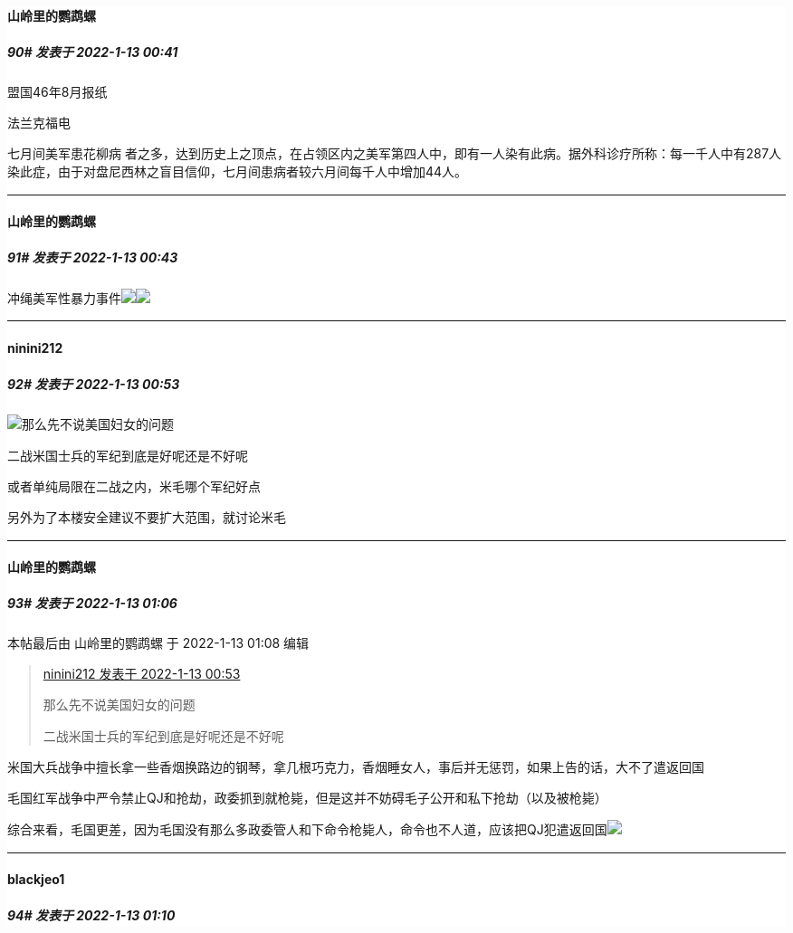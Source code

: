 ####  山岭里的鹦鹉螺  
##### 90#       发表于 2022-1-13 00:41

盟国46年8月报纸

法兰克福电

七月间美军患花柳病
者之多，达到历史上之顶点，在占领区内之美军第四人中，即有一人染有此病。据外科诊疗所称：每一千人中有287人染此症，由于对盘尼西林之盲目信仰，七月间患病者较六月间每千人中增加44人。



*****

####  山岭里的鹦鹉螺  
##### 91#       发表于 2022-1-13 00:43

冲绳美军性暴力事件<img src="https://static.saraba1st.com/image/smiley/face2017/005.png" referrerpolicy="no-referrer"><img src="https://p.sda1.dev/4/cb51fba174c80c3213079ad9f2fcd8bf/v2-0a277d0284e00980f46882a0e4772128_r.jpg" referrerpolicy="no-referrer">



*****

####  ninini212  
##### 92#       发表于 2022-1-13 00:53

<img src="https://static.saraba1st.com/image/smiley/face2017/037.png" referrerpolicy="no-referrer">那么先不说美国妇女的问题

二战米国士兵的军纪到底是好呢还是不好呢

或者单纯局限在二战之内，米毛哪个军纪好点

另外为了本楼安全建议不要扩大范围，就讨论米毛



*****

####  山岭里的鹦鹉螺  
##### 93#       发表于 2022-1-13 01:06

 本帖最后由 山岭里的鹦鹉螺 于 2022-1-13 01:08 编辑 
<blockquote><a href="httphttps://bbs.saraba1st.com/2b/forum.php?mod=redirect&amp;goto=findpost&amp;pid=54268134&amp;ptid=2046974" target="_blank">ninini212 发表于 2022-1-13 00:53</a>

那么先不说美国妇女的问题

二战米国士兵的军纪到底是好呢还是不好呢</blockquote>
米国大兵战争中擅长拿一些香烟换路边的钢琴，拿几根巧克力，香烟睡女人，事后并无惩罚，如果上告的话，大不了遣返回国

毛国红军战争中严令禁止QJ和抢劫，政委抓到就枪毙，但是这并不妨碍毛子公开和私下抢劫（以及被枪毙）

综合来看，毛国更差，因为毛国没有那么多政委管人和下命令枪毙人，命令也不人道，应该把QJ犯遣返回国<img src="https://static.saraba1st.com/image/smiley/face2017/007.png" referrerpolicy="no-referrer">

*****

####  blackjeo1  
##### 94#       发表于 2022-1-13 01:10
